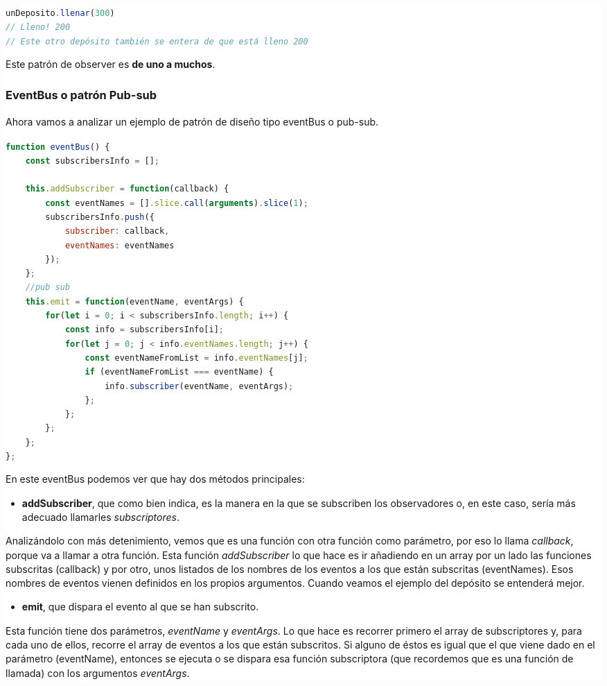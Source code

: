 ```js
unDeposito.llenar(300)
// Lleno! 200
// Este otro depósito también se entera de que está lleno 200
```

Este patrón de observer es __de uno a muchos__.

### EventBus o patrón Pub-sub

Ahora vamos a analizar un ejemplo de patrón de diseño tipo eventBus o pub-sub.

```js
function eventBus() {
    const subscribersInfo = [];

    this.addSubscriber = function(callback) {
        const eventNames = [].slice.call(arguments).slice(1);
        subscribersInfo.push({
            subscriber: callback,
            eventNames: eventNames
        });
    };
    //pub sub
    this.emit = function(eventName, eventArgs) {
        for(let i = 0; i < subscribersInfo.length; i++) {
            const info = subscribersInfo[i];
            for(let j = 0; j < info.eventNames.length; j++) {
                const eventNameFromList = info.eventNames[j];
                if (eventNameFromList === eventName) {
                    info.subscriber(eventName, eventArgs);
                };
            };
        };
    };
};
```

En este eventBus podemos ver que hay dos métodos principales:

* __addSubscriber__, que como bien indica, es la manera en la que se subscriben los observadores o, en este caso, sería más adecuado llamarles *subscriptores*.

Analizándolo con más detenimiento, vemos que es una función con otra función como parámetro, por eso lo llama *callback*, porque va a llamar a otra función. Esta función *addSubscriber* lo que hace es ir añadiendo en un array por un lado las funciones subscritas (callback) y por otro, unos listados de los nombres de los eventos a los que están subscritas (eventNames). Esos nombres de eventos vienen definidos en los propios argumentos. Cuando veamos el ejemplo del depósito se entenderá mejor.

* __emit__, que dispara el evento al que se han subscrito.

Esta función tiene dos parámetros, *eventName* y *eventArgs*. Lo que hace es recorrer primero el array de subscriptores y, para cada uno de ellos, recorre el array de eventos a los que están subscritos. Si alguno de éstos es igual que el que viene dado en el parámetro (eventName), entonces se ejecuta o se dispara esa función subscriptora (que recordemos que es una función de llamada) con los argumentos *eventArgs*.
